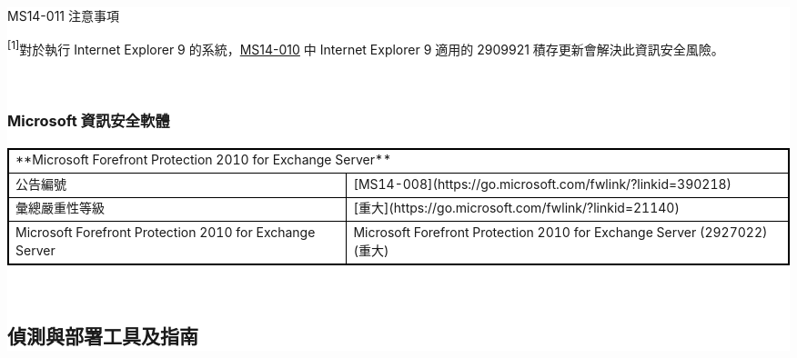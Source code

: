 </td>
</tr>
</table>
 
MS14-011 注意事項

<sup>[1]</sup>對於執行 Internet Explorer 9 的系統，[MS14-010](https://go.microsoft.com/fwlink/?linkid=390977) 中 Internet Explorer 9 適用的 2909921 積存更新會解決此資訊安全風險。

 

### Microsoft 資訊安全軟體

<p></p> 
<table style="border:1px solid black;">
<tr>
<td style="border:1px solid black;" colspan="2">
**Microsoft Forefront Protection 2010 for Exchange Server**

</td>
</tr>
<tr>
<td style="border:1px solid black;">
公告編號

</td>
<td style="border:1px solid black;">
[MS14-008](https://go.microsoft.com/fwlink/?linkid=390218)

</td>
</tr>
<tr>
<td style="border:1px solid black;">
彙總嚴重性等級

</td>
<td style="border:1px solid black;">
[重大](https://go.microsoft.com/fwlink/?linkid=21140)

</td>
</tr>
<tr>
<td style="border:1px solid black;">
Microsoft Forefront Protection 2010 for Exchange Server

</td>
<td style="border:1px solid black;">
Microsoft Forefront Protection 2010 for Exchange Server  
(2927022)  
(重大)

</td>
</tr>
</table>
 
 

偵測與部署工具及指南
--------------------
